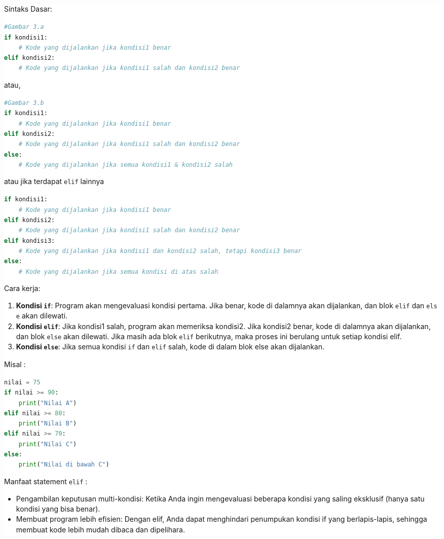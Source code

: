 Sintaks Dasar:
```python
#Gambar 3.a
if kondisi1:
    # Kode yang dijalankan jika kondisi1 benar
elif kondisi2:
    # Kode yang dijalankan jika kondisi1 salah dan kondisi2 benar
```
atau, 
```python
#Gambar 3.b
if kondisi1:
    # Kode yang dijalankan jika kondisi1 benar
elif kondisi2:
    # Kode yang dijalankan jika kondisi1 salah dan kondisi2 benar
else:
    # Kode yang dijalankan jika semua kondisi1 & kondisi2 salah
```
atau jika terdapat `elif` lainnya
```python
if kondisi1:
    # Kode yang dijalankan jika kondisi1 benar
elif kondisi2:
    # Kode yang dijalankan jika kondisi1 salah dan kondisi2 benar
elif kondisi3:
    # Kode yang dijalankan jika kondisi1 dan kondisi2 salah, tetapi kondisi3 benar
else:
    # Kode yang dijalankan jika semua kondisi di atas salah
```
Cara kerja:
1. **Kondisi `if`**: Program akan mengevaluasi kondisi pertama. Jika benar, kode di dalamnya akan dijalankan, dan blok `elif` dan `else` akan dilewati.
2. **Kondisi `elif`**: Jika kondisi1 salah, program akan memeriksa kondisi2. Jika kondisi2 benar, kode di dalamnya akan dijalankan, dan blok `else` akan dilewati. Jika masih ada blok `elif` berikutnya, maka proses ini berulang untuk setiap kondisi elif. 
3. **Kondisi `else`**: Jika semua kondisi `if` dan `elif` salah, kode di dalam blok else akan dijalankan.

Misal :
```python
nilai = 75
if nilai >= 90:
    print("Nilai A")
elif nilai >= 80:
    print("Nilai B")
elif nilai >= 70:
    print("Nilai C")
else:
    print("Nilai di bawah C")
```

Manfaat statement `elif` :
* Pengambilan keputusan multi-kondisi: Ketika Anda ingin mengevaluasi beberapa kondisi yang saling eksklusif (hanya satu kondisi yang bisa benar).
* Membuat program lebih efisien: Dengan elif, Anda dapat menghindari penumpukan kondisi if yang berlapis-lapis, sehingga membuat kode lebih mudah dibaca dan dipelihara.
